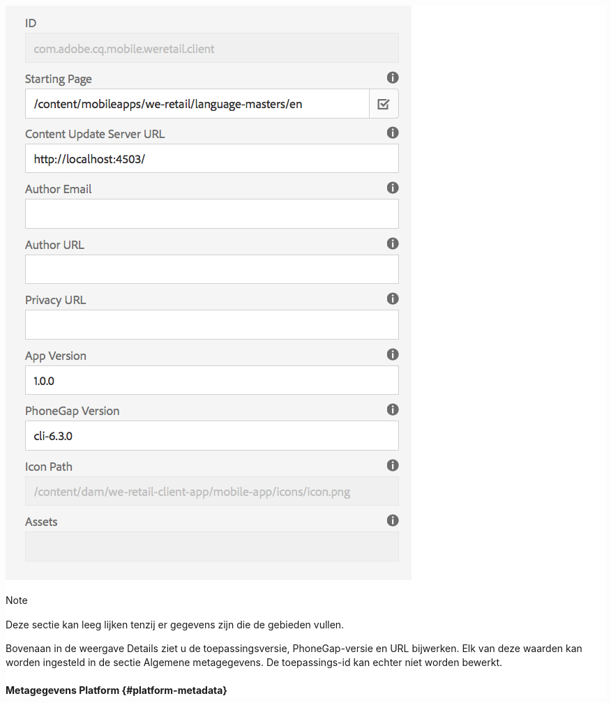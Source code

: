 ![chlimage_1-119](assets/chlimage_1-119.png)

>[!NOTE]
>
>Deze sectie kan leeg lijken tenzij er gegevens zijn die de gebieden vullen.
>
>Bovenaan in de weergave Details ziet u de toepassingsversie, PhoneGap-versie en URL bijwerken. Elk van deze waarden kan worden ingesteld in de sectie Algemene metagegevens. De toepassings-id kan echter niet worden bewerkt.

#### Metagegevens Platform {#platform-metadata}
